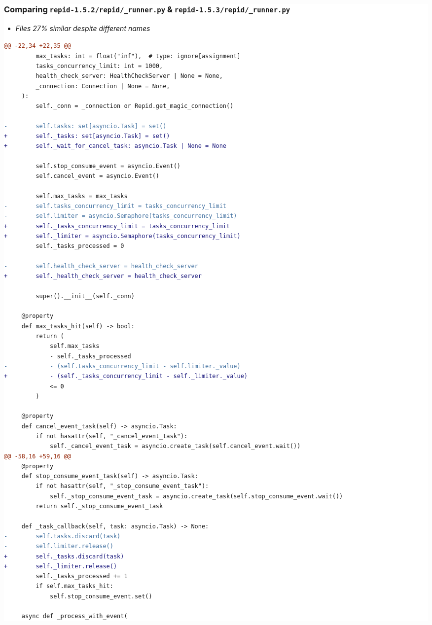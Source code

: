 ### Comparing `repid-1.5.2/repid/_runner.py` & `repid-1.5.3/repid/_runner.py`

 * *Files 27% similar despite different names*

```diff
@@ -22,34 +22,35 @@
         max_tasks: int = float("inf"),  # type: ignore[assignment]
         tasks_concurrency_limit: int = 1000,
         health_check_server: HealthCheckServer | None = None,
         _connection: Connection | None = None,
     ):
         self._conn = _connection or Repid.get_magic_connection()
 
-        self.tasks: set[asyncio.Task] = set()
+        self._tasks: set[asyncio.Task] = set()
+        self._wait_for_cancel_task: asyncio.Task | None = None
 
         self.stop_consume_event = asyncio.Event()
         self.cancel_event = asyncio.Event()
 
         self.max_tasks = max_tasks
-        self.tasks_concurrency_limit = tasks_concurrency_limit
-        self.limiter = asyncio.Semaphore(tasks_concurrency_limit)
+        self._tasks_concurrency_limit = tasks_concurrency_limit
+        self._limiter = asyncio.Semaphore(tasks_concurrency_limit)
         self._tasks_processed = 0
 
-        self.health_check_server = health_check_server
+        self._health_check_server = health_check_server
 
         super().__init__(self._conn)
 
     @property
     def max_tasks_hit(self) -> bool:
         return (
             self.max_tasks
             - self._tasks_processed
-            - (self.tasks_concurrency_limit - self.limiter._value)
+            - (self._tasks_concurrency_limit - self._limiter._value)
             <= 0
         )
 
     @property
     def cancel_event_task(self) -> asyncio.Task:
         if not hasattr(self, "_cancel_event_task"):
             self._cancel_event_task = asyncio.create_task(self.cancel_event.wait())
@@ -58,16 +59,16 @@
     @property
     def stop_consume_event_task(self) -> asyncio.Task:
         if not hasattr(self, "_stop_consume_event_task"):
             self._stop_consume_event_task = asyncio.create_task(self.stop_consume_event.wait())
         return self._stop_consume_event_task
 
     def _task_callback(self, task: asyncio.Task) -> None:
-        self.tasks.discard(task)
-        self.limiter.release()
+        self._tasks.discard(task)
+        self._limiter.release()
         self._tasks_processed += 1
         if self.max_tasks_hit:
             self.stop_consume_event.set()
 
     async def _process_with_event(
```
